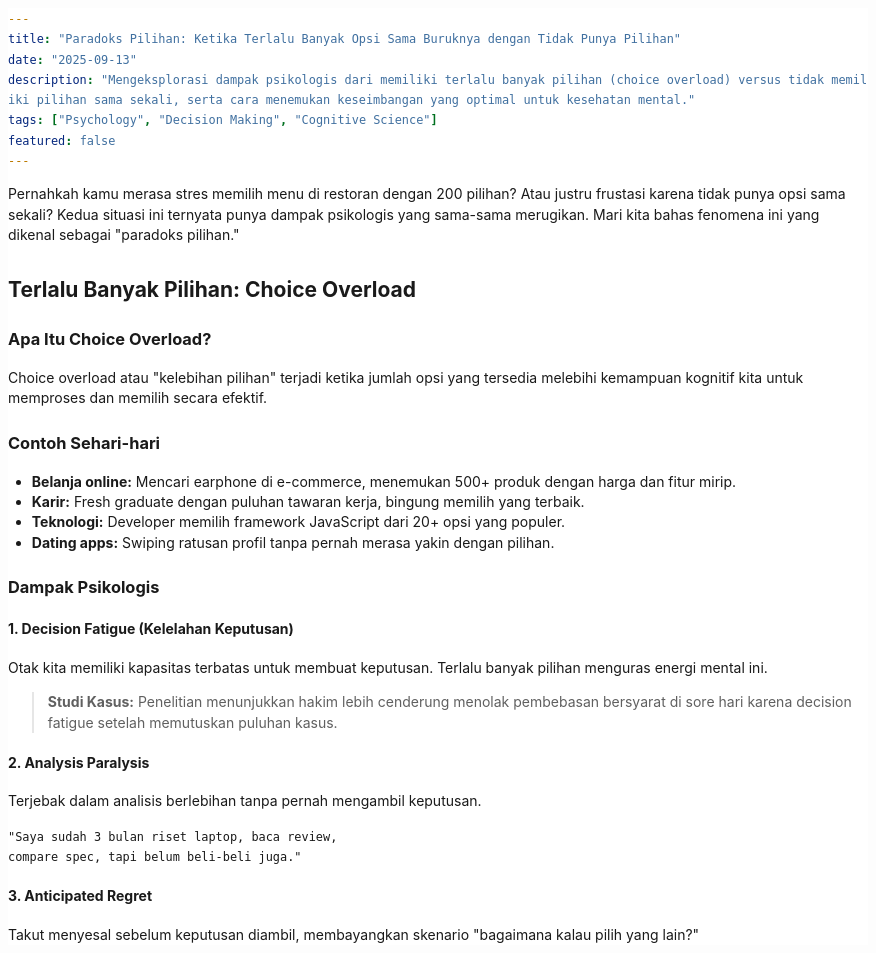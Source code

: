 ```yaml
---
title: "Paradoks Pilihan: Ketika Terlalu Banyak Opsi Sama Buruknya dengan Tidak Punya Pilihan"
date: "2025-09-13"
description: "Mengeksplorasi dampak psikologis dari memiliki terlalu banyak pilihan (choice overload) versus tidak memiliki pilihan sama sekali, serta cara menemukan keseimbangan yang optimal untuk kesehatan mental."
tags: ["Psychology", "Decision Making", "Cognitive Science"]
featured: false
---
```


Pernahkah kamu merasa stres memilih menu di restoran dengan 200 pilihan? Atau justru frustasi karena tidak punya opsi sama sekali? Kedua situasi ini ternyata punya dampak psikologis yang sama-sama merugikan. Mari kita bahas fenomena ini yang dikenal sebagai "paradoks pilihan."

## Terlalu Banyak Pilihan: Choice Overload

### Apa Itu Choice Overload?

Choice overload atau "kelebihan pilihan" terjadi ketika jumlah opsi yang tersedia melebihi kemampuan kognitif kita untuk memproses dan memilih secara efektif.

### Contoh Sehari-hari

- **Belanja online:** Mencari earphone di e-commerce, menemukan 500+ produk dengan harga dan fitur mirip.
- **Karir:** Fresh graduate dengan puluhan tawaran kerja, bingung memilih yang terbaik.
- **Teknologi:** Developer memilih framework JavaScript dari 20+ opsi yang populer.
- **Dating apps:** Swiping ratusan profil tanpa pernah merasa yakin dengan pilihan.

### Dampak Psikologis

#### 1. Decision Fatigue (Kelelahan Keputusan)

Otak kita memiliki kapasitas terbatas untuk membuat keputusan. Terlalu banyak pilihan menguras energi mental ini.

> **Studi Kasus:** Penelitian menunjukkan hakim lebih cenderung menolak pembebasan bersyarat di sore hari karena decision fatigue setelah memutuskan puluhan kasus.

#### 2. Analysis Paralysis

Terjebak dalam analisis berlebihan tanpa pernah mengambil keputusan.

```
"Saya sudah 3 bulan riset laptop, baca review,
compare spec, tapi belum beli-beli juga."
```

#### 3. Anticipated Regret

Takut menyesal sebelum keputusan diambil, membayangkan skenario "bagaimana kalau pilih yang lain?"
